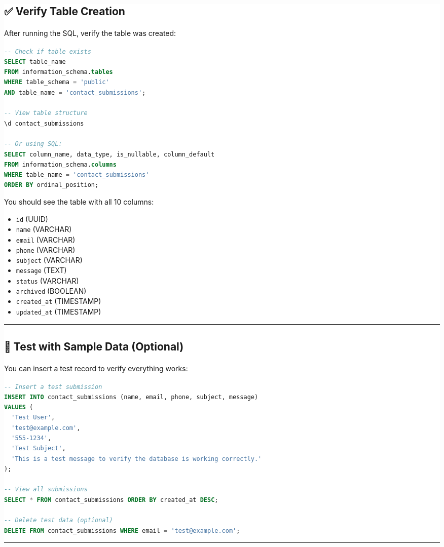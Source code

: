 
## ✅ Verify Table Creation

After running the SQL, verify the table was created:

```sql
-- Check if table exists
SELECT table_name 
FROM information_schema.tables 
WHERE table_schema = 'public' 
AND table_name = 'contact_submissions';

-- View table structure
\d contact_submissions

-- Or using SQL:
SELECT column_name, data_type, is_nullable, column_default
FROM information_schema.columns
WHERE table_name = 'contact_submissions'
ORDER BY ordinal_position;
```

You should see the table with all 10 columns:
- `id` (UUID)
- `name` (VARCHAR)
- `email` (VARCHAR)
- `phone` (VARCHAR)
- `subject` (VARCHAR)
- `message` (TEXT)
- `status` (VARCHAR)
- `archived` (BOOLEAN)
- `created_at` (TIMESTAMP)
- `updated_at` (TIMESTAMP)

---

## 🧪 Test with Sample Data (Optional)

You can insert a test record to verify everything works:

```sql
-- Insert a test submission
INSERT INTO contact_submissions (name, email, phone, subject, message)
VALUES (
  'Test User',
  'test@example.com',
  '555-1234',
  'Test Subject',
  'This is a test message to verify the database is working correctly.'
);

-- View all submissions
SELECT * FROM contact_submissions ORDER BY created_at DESC;

-- Delete test data (optional)
DELETE FROM contact_submissions WHERE email = 'test@example.com';
```

---